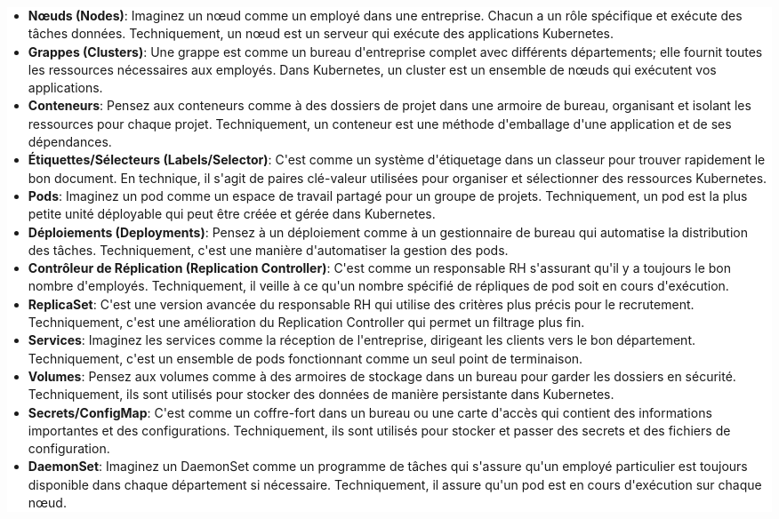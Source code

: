 - **Nœuds (Nodes)**: Imaginez un nœud comme un employé dans une entreprise. Chacun a un rôle spécifique et exécute des tâches données. Techniquement, un nœud est un serveur qui exécute des applications Kubernetes.
- **Grappes (Clusters)**: Une grappe est comme un bureau d'entreprise complet avec différents départements; elle fournit toutes les ressources nécessaires aux employés. Dans Kubernetes, un cluster est un ensemble de nœuds qui exécutent vos applications.
- **Conteneurs**: Pensez aux conteneurs comme à des dossiers de projet dans une armoire de bureau, organisant et isolant les ressources pour chaque projet. Techniquement, un conteneur est une méthode d'emballage d'une application et de ses dépendances.
- **Étiquettes/Sélecteurs (Labels/Selector)**: C'est comme un système d'étiquetage dans un classeur pour trouver rapidement le bon document. En technique, il s'agit de paires clé-valeur utilisées pour organiser et sélectionner des ressources Kubernetes.
- **Pods**: Imaginez un pod comme un espace de travail partagé pour un groupe de projets. Techniquement, un pod est la plus petite unité déployable qui peut être créée et gérée dans Kubernetes.
- **Déploiements (Deployments)**: Pensez à un déploiement comme à un gestionnaire de bureau qui automatise la distribution des tâches. Techniquement, c'est une manière d'automatiser la gestion des pods.
- **Contrôleur de Réplication (Replication Controller)**: C'est comme un responsable RH s'assurant qu'il y a toujours le bon nombre d'employés. Techniquement, il veille à ce qu'un nombre spécifié de répliques de pod soit en cours d'exécution.
- **ReplicaSet**: C'est une version avancée du responsable RH qui utilise des critères plus précis pour le recrutement. Techniquement, c'est une amélioration du Replication Controller qui permet un filtrage plus fin.
- **Services**: Imaginez les services comme la réception de l'entreprise, dirigeant les clients vers le bon département. Techniquement, c'est un ensemble de pods fonctionnant comme un seul point de terminaison.
- **Volumes**: Pensez aux volumes comme à des armoires de stockage dans un bureau pour garder les dossiers en sécurité. Techniquement, ils sont utilisés pour stocker des données de manière persistante dans Kubernetes.
- **Secrets/ConfigMap**: C'est comme un coffre-fort dans un bureau ou une carte d'accès qui contient des informations importantes et des configurations. Techniquement, ils sont utilisés pour stocker et passer des secrets et des fichiers de configuration.
- **DaemonSet**: Imaginez un DaemonSet comme un programme de tâches qui s'assure qu'un employé particulier est toujours disponible dans chaque département si nécessaire. Techniquement, il assure qu'un pod est en cours d'exécution sur chaque nœud.


